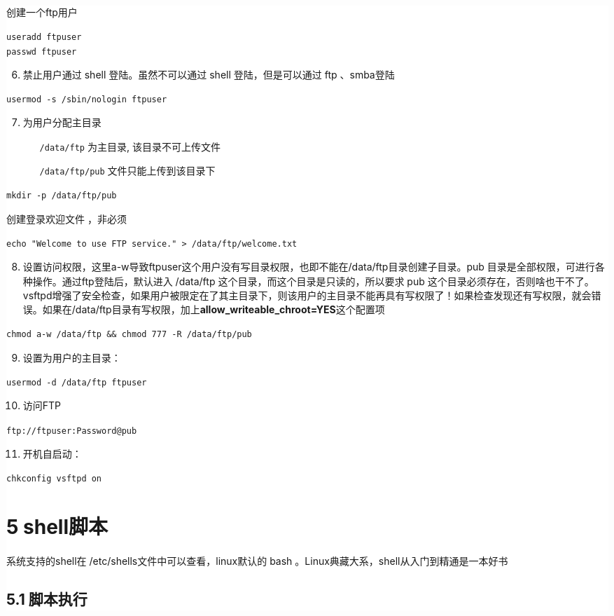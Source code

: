 创建一个ftp用户

```
useradd ftpuser
passwd ftpuser
```

6. 禁止用户通过 shell 登陆。虽然不可以通过 shell 登陆，但是可以通过 ftp 、smba登陆

```
usermod -s /sbin/nologin ftpuser
```

7. 为用户分配主目录

`　　　　/data/ftp` 为主目录, 该目录不可上传文件

`　　　　/data/ftp/pub` 文件只能上传到该目录下

```
mkdir -p /data/ftp/pub
```

创建登录欢迎文件 ，非必须

```
echo "Welcome to use FTP service." > /data/ftp/welcome.txt
```

8. 设置访问权限，这里a-w导致ftpuser这个用户没有写目录权限，也即不能在/data/ftp目录创建子目录。pub 目录是全部权限，可进行各种操作。通过ftp登陆后，默认进入 /data/ftp 这个目录，而这个目录是只读的，所以要求 pub 这个目录必须存在，否则啥也干不了。vsftpd增强了安全检查，如果用户被限定在了其主目录下，则该用户的主目录不能再具有写权限了！如果检查发现还有写权限，就会错误。如果在/data/ftp目录有写权限，加上**allow_writeable_chroot=YES**这个配置项

```
chmod a-w /data/ftp && chmod 777 -R /data/ftp/pub
```

9. 设置为用户的主目录：

```
usermod -d /data/ftp ftpuser
```

10. 访问FTP

```
ftp://ftpuser:Password@pub
```

11. 开机自启动：

```shell
chkconfig vsftpd on
```



# 5 shell脚本

系统支持的shell在 /etc/shells文件中可以查看，linux默认的 bash 。Linux典藏大系，shell从入门到精通是一本好书

## 5.1 脚本执行
